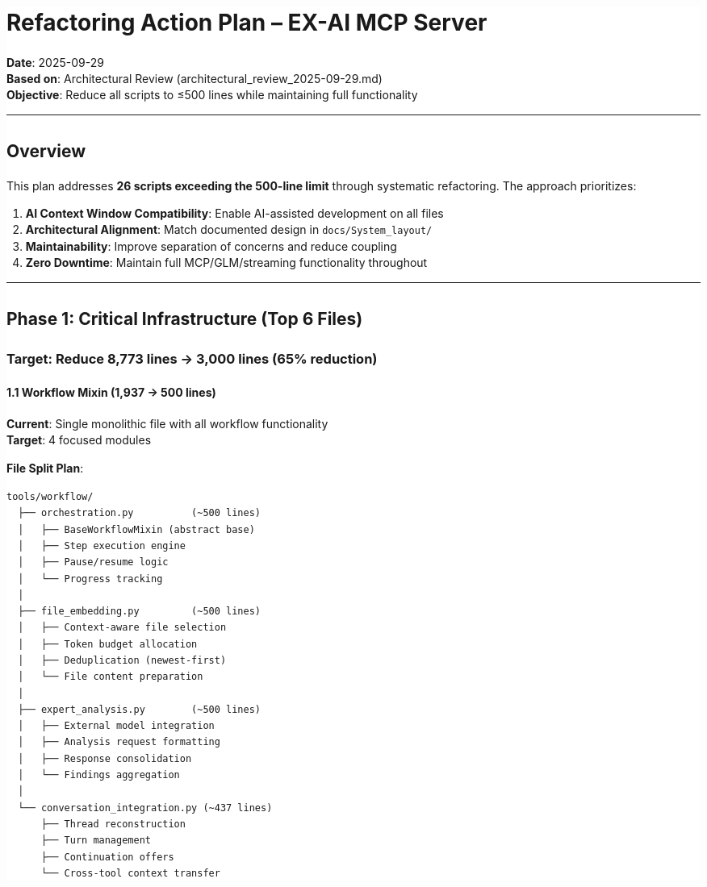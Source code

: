 # Refactoring Action Plan – EX-AI MCP Server
**Date**: 2025-09-29  
**Based on**: Architectural Review (architectural_review_2025-09-29.md)  
**Objective**: Reduce all scripts to ≤500 lines while maintaining full functionality

---

## Overview

This plan addresses **26 scripts exceeding the 500-line limit** through systematic refactoring. The approach prioritizes:
1. **AI Context Window Compatibility**: Enable AI-assisted development on all files
2. **Architectural Alignment**: Match documented design in `docs/System_layout/`
3. **Maintainability**: Improve separation of concerns and reduce coupling
4. **Zero Downtime**: Maintain full MCP/GLM/streaming functionality throughout

---

## Phase 1: Critical Infrastructure (Top 6 Files)

### Target: Reduce 8,773 lines → 3,000 lines (65% reduction)

#### 1.1 Workflow Mixin (1,937 → 500 lines)

**Current**: Single monolithic file with all workflow functionality  
**Target**: 4 focused modules

**File Split Plan**:
```
tools/workflow/
  ├── orchestration.py          (~500 lines)
  │   ├── BaseWorkflowMixin (abstract base)
  │   ├── Step execution engine
  │   ├── Pause/resume logic
  │   └── Progress tracking
  │
  ├── file_embedding.py         (~500 lines)
  │   ├── Context-aware file selection
  │   ├── Token budget allocation
  │   ├── Deduplication (newest-first)
  │   └── File content preparation
  │
  ├── expert_analysis.py        (~500 lines)
  │   ├── External model integration
  │   ├── Analysis request formatting
  │   ├── Response consolidation
  │   └── Findings aggregation
  │
  └── conversation_integration.py (~437 lines)
      ├── Thread reconstruction
      ├── Turn management
      ├── Continuation offers
      └── Cross-tool context transfer
```
